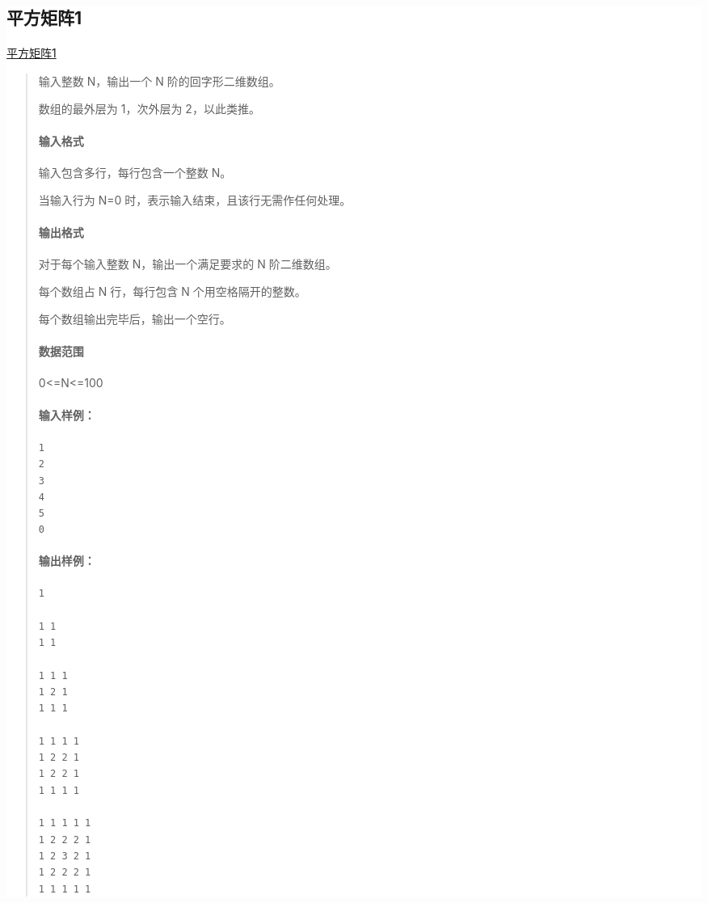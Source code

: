 ## 平方矩阵1

[平方矩阵1](https://www.acwing.com/video/923/)

> 输入整数 N，输出一个 N 阶的回字形二维数组。
>
> 数组的最外层为 1，次外层为 2，以此类推。
>
> #### 输入格式
>
> 输入包含多行，每行包含一个整数 N。
>
> 当输入行为 N=0 时，表示输入结束，且该行无需作任何处理。
>
> #### 输出格式
>
> 对于每个输入整数 N，输出一个满足要求的 N 阶二维数组。
>
> 每个数组占 N 行，每行包含 N 个用空格隔开的整数。
>
> 每个数组输出完毕后，输出一个空行。
>
> #### 数据范围
>
> 0<=N<=100
>
> #### 输入样例：
>
> ```
> 1
> 2
> 3
> 4
> 5
> 0
> ```
>
> #### 输出样例：
>
> ```
> 1
> 
> 1 1
> 1 1
> 
> 1 1 1
> 1 2 1
> 1 1 1
> 
> 1 1 1 1
> 1 2 2 1
> 1 2 2 1
> 1 1 1 1
> 
> 1 1 1 1 1
> 1 2 2 2 1
> 1 2 3 2 1
> 1 2 2 2 1
> 1 1 1 1 1
> ```

